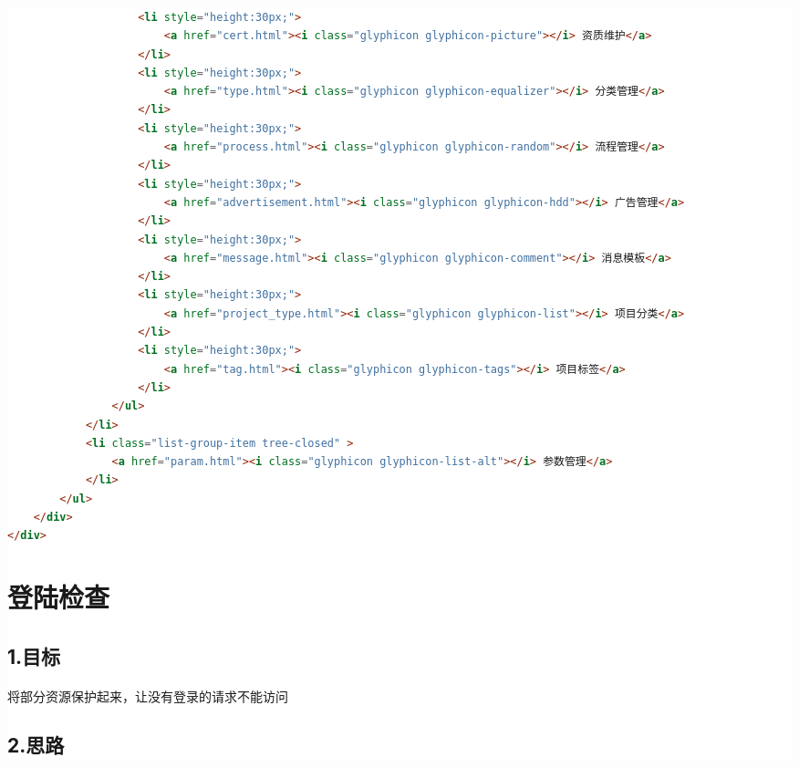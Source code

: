 ```html
                    <li style="height:30px;">
                        <a href="cert.html"><i class="glyphicon glyphicon-picture"></i> 资质维护</a>
                    </li>
                    <li style="height:30px;">
                        <a href="type.html"><i class="glyphicon glyphicon-equalizer"></i> 分类管理</a>
                    </li>
                    <li style="height:30px;">
                        <a href="process.html"><i class="glyphicon glyphicon-random"></i> 流程管理</a>
                    </li>
                    <li style="height:30px;">
                        <a href="advertisement.html"><i class="glyphicon glyphicon-hdd"></i> 广告管理</a>
                    </li>
                    <li style="height:30px;">
                        <a href="message.html"><i class="glyphicon glyphicon-comment"></i> 消息模板</a>
                    </li>
                    <li style="height:30px;">
                        <a href="project_type.html"><i class="glyphicon glyphicon-list"></i> 项目分类</a>
                    </li>
                    <li style="height:30px;">
                        <a href="tag.html"><i class="glyphicon glyphicon-tags"></i> 项目标签</a>
                    </li>
                </ul>
            </li>
            <li class="list-group-item tree-closed" >
                <a href="param.html"><i class="glyphicon glyphicon-list-alt"></i> 参数管理</a>
            </li>
        </ul>
    </div>
</div>

```

# 登陆检查

## 1.目标

将部分资源保护起来，让没有登录的请求不能访问

## 2.思路
